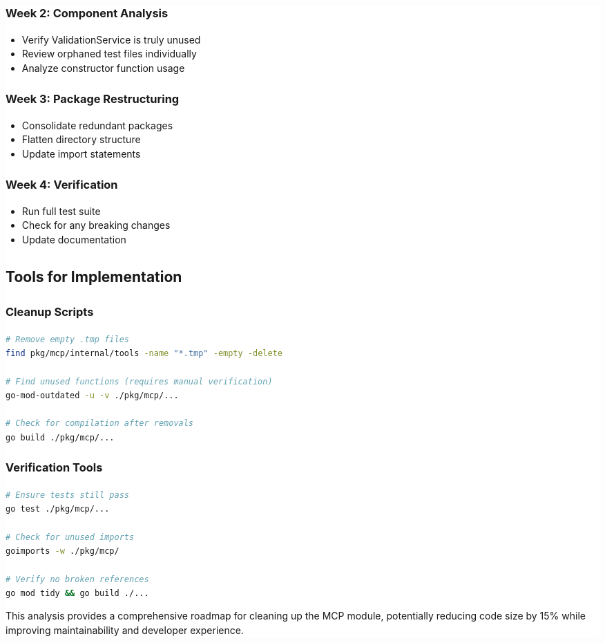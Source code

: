 ### Week 2: Component Analysis
- Verify ValidationService is truly unused
- Review orphaned test files individually
- Analyze constructor function usage

### Week 3: Package Restructuring
- Consolidate redundant packages
- Flatten directory structure
- Update import statements

### Week 4: Verification
- Run full test suite
- Check for any breaking changes
- Update documentation

## Tools for Implementation

### Cleanup Scripts
```bash
# Remove empty .tmp files
find pkg/mcp/internal/tools -name "*.tmp" -empty -delete

# Find unused functions (requires manual verification)
go-mod-outdated -u -v ./pkg/mcp/...

# Check for compilation after removals
go build ./pkg/mcp/...
```

### Verification Tools
```bash
# Ensure tests still pass
go test ./pkg/mcp/...

# Check for unused imports
goimports -w ./pkg/mcp/

# Verify no broken references
go mod tidy && go build ./...
```

This analysis provides a comprehensive roadmap for cleaning up the MCP module, potentially reducing code size by 15% while improving maintainability and developer experience.